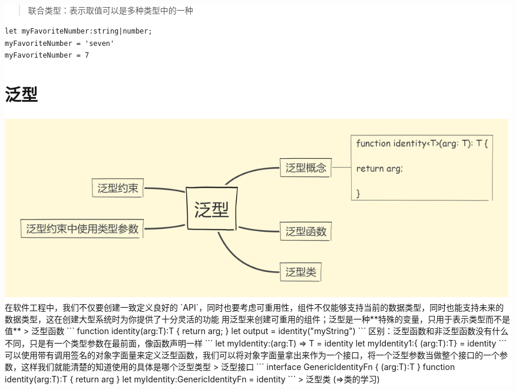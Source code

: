 ```
```
> 联合类型：表示取值可以是多种类型中的一种
```
let myFavoriteNumber:string|number;
myFavoriteNumber = 'seven'
myFavoriteNumber = 7
```

# 泛型
<img src='img/genericity.png'>
在软件工程中，我们不仅要创建一致定义良好的 `API`，同时也要考虑可重用性，组件不仅能够支持当前的数据类型，同时也能支持未来的数据类型，这在创建大型系统时为你提供了十分灵活的功能
用泛型来创建可重用的组件；泛型是一种**特殊的变量，只用于表示类型而不是值**
> 泛型函数
```
function identity<T>(arg:T):T {
  return arg;
}
let output = identity<string>("myString")
```
区别：泛型函数和非泛型函数没有什么不同，只是有一个类型参数在最前面，像函数声明一样
```
let myIdentity:<T>(arg:T) => T = identity
let myIdentity1:{ <T>(arg:T):T} = identity
```
可以使用带有调用签名的对象字面量来定义泛型函数，我们可以将对象字面量拿出来作为一个接口，将一个泛型参数当做整个接口的一个参数，这样我们就能清楚的知道使用的具体是哪个泛型类型
> 泛型接口
```
interface GenericIdentityFn {
  <T>(arg:T):T
}
function identity<T>(arg:T):T {
  return arg
}
let myIdentity:GenericIdentityFn = identity
```
> 泛型类 (=>类的学习)
